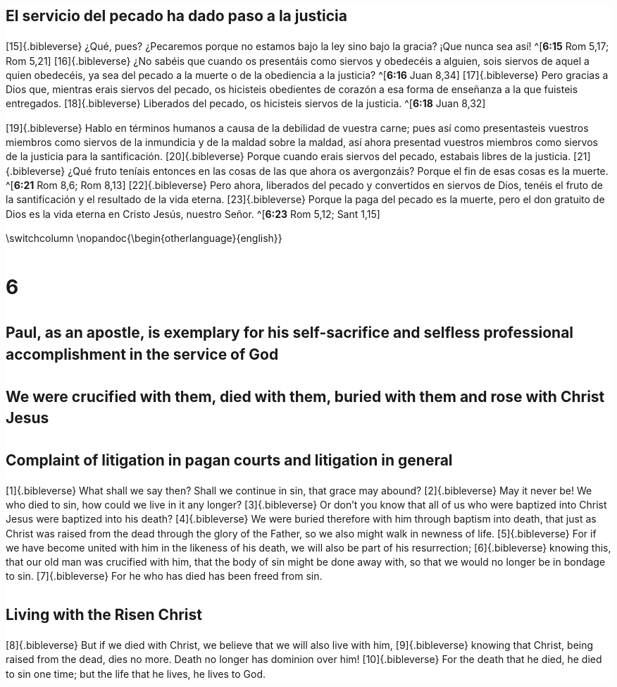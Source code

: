 ## El servicio del pecado ha dado paso a la justicia
[15]{.bibleverse} ¿Qué, pues? ¿Pecaremos porque no estamos bajo la ley sino bajo la gracia? ¡Que nunca sea así! ^[**6:15** Rom 5,17; Rom 5,21] [16]{.bibleverse} ¿No sabéis que cuando os presentáis como siervos y obedecéis a alguien, sois siervos de aquel a quien obedecéis, ya sea del pecado a la muerte o de la obediencia a la justicia? ^[**6:16** Juan 8,34] [17]{.bibleverse} Pero gracias a Dios que, mientras erais siervos del pecado, os hicisteis obedientes de corazón a esa forma de enseñanza a la que fuisteis entregados. [18]{.bibleverse} Liberados del pecado, os hicisteis siervos de la justicia. ^[**6:18** Juan 8,32]

[19]{.bibleverse} Hablo en términos humanos a causa de la debilidad de vuestra carne; pues así como presentasteis vuestros miembros como siervos de la inmundicia y de la maldad sobre la maldad, así ahora presentad vuestros miembros como siervos de la justicia para la santificación. [20]{.bibleverse} Porque cuando erais siervos del pecado, estabais libres de la justicia. [21]{.bibleverse} ¿Qué fruto teníais entonces en las cosas de las que ahora os avergonzáis? Porque el fin de esas cosas es la muerte. ^[**6:21** Rom 8,6; Rom 8,13] [22]{.bibleverse} Pero ahora, liberados del pecado y convertidos en siervos de Dios, tenéis el fruto de la santificación y el resultado de la vida eterna. [23]{.bibleverse} Porque la paga del pecado es la muerte, pero el don gratuito de Dios es la vida eterna en Cristo Jesús, nuestro Señor. ^[**6:23** Rom 5,12; Sant 1,15]

\switchcolumn
\nopandoc{\begin{otherlanguage}{english}}

# 6
## Paul, as an apostle, is exemplary for his self-sacrifice and selfless professional accomplishment in the service of God
## We were crucified with them, died with them, buried with them and rose with Christ Jesus
## Complaint of litigation in pagan courts and litigation in general
[1]{.bibleverse} What shall we say then? Shall we continue in sin, that grace may abound? [2]{.bibleverse} May it never be! We who died to sin, how could we live in it any longer? [3]{.bibleverse} Or don’t you know that all of us who were baptized into Christ Jesus were baptized into his death? [4]{.bibleverse} We were buried therefore with him through baptism into death, that just as Christ was raised from the dead through the glory of the Father, so we also might walk in newness of life. [5]{.bibleverse} For if we have become united with him in the likeness of his death, we will also be part of his resurrection; [6]{.bibleverse} knowing this, that our old man was crucified with him, that the body of sin might be done away with, so that we would no longer be in bondage to sin. [7]{.bibleverse} For he who has died has been freed from sin.

## Living with the Risen Christ
[8]{.bibleverse} But if we died with Christ, we believe that we will also live with him, [9]{.bibleverse} knowing that Christ, being raised from the dead, dies no more. Death no longer has dominion over him! [10]{.bibleverse} For the death that he died, he died to sin one time; but the life that he lives, he lives to God.
